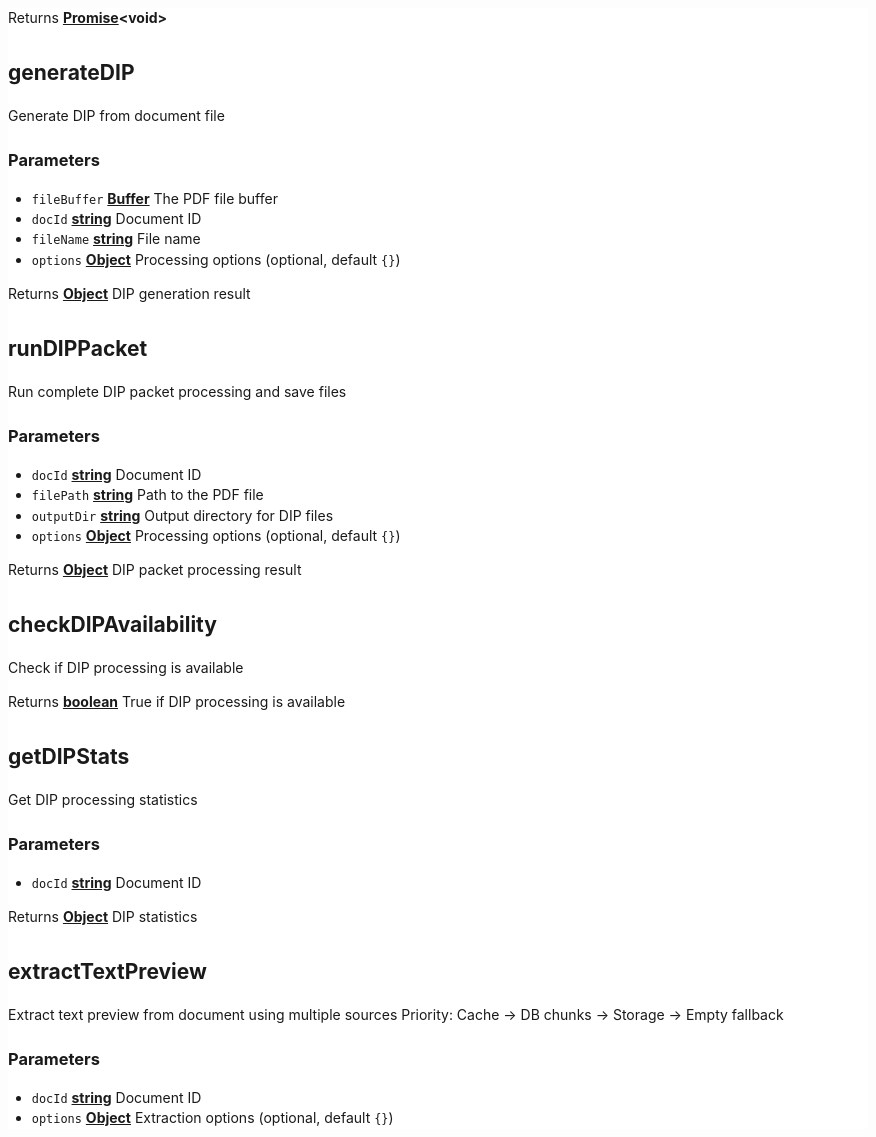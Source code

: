 Returns **[Promise][409]\<void>**&#x20;

## generateDIP

Generate DIP from document file

### Parameters

*   `fileBuffer` **[Buffer][414]** The PDF file buffer
*   `docId` **[string][407]** Document ID
*   `fileName` **[string][407]** File name
*   `options` **[Object][406]** Processing options (optional, default `{}`)

Returns **[Object][406]** DIP generation result

## runDIPPacket

Run complete DIP packet processing and save files

### Parameters

*   `docId` **[string][407]** Document ID
*   `filePath` **[string][407]** Path to the PDF file
*   `outputDir` **[string][407]** Output directory for DIP files
*   `options` **[Object][406]** Processing options (optional, default `{}`)

Returns **[Object][406]** DIP packet processing result

## checkDIPAvailability

Check if DIP processing is available

Returns **[boolean][412]** True if DIP processing is available

## getDIPStats

Get DIP processing statistics

### Parameters

*   `docId` **[string][407]** Document ID

Returns **[Object][406]** DIP statistics

## extractTextPreview

Extract text preview from document using multiple sources
Priority: Cache → DB chunks → Storage → Empty fallback

### Parameters

*   `docId` **[string][407]** Document ID
*   `options` **[Object][406]** Extraction options (optional, default `{}`)


[1]: #oaijson
[2]: #parameters
[3]: #oaitext
[4]: #parameters-1
[5]: #makeopenaicall
[6]: #parameters-2
[7]: #truncatecontent
[8]: #parameters-3
[9]: #extracttextpreviewfrompdf
[10]: #parameters-4
[11]: #optionaladmingate
[12]: #parameters-5
[13]: #methodnotallowed
[14]: #parameters-6
[15]: #securityheaders
[16]: #parameters-7
[17]: #basicratelimit
[18]: #parameters-8
[19]: #loadchatthread
[20]: #parameters-9
[21]: #addbubble
[22]: #parameters-10
[23]: #hydrateincludes
[24]: #hydrateincludes-1
[25]: #parameters-11
[26]: #route_sel
[27]: #init
[28]: #parameters-12
[29]: #init-1
[30]: #parameters-13
[31]: #init-2
[32]: #parameters-14
[33]: #init-3
[34]: #parameters-15
[35]: #init-4
[36]: #parameters-16
[37]: #init-5
[38]: #parameters-17
[39]: #closeresultsmodal
[40]: #addspectag
[41]: #parameters-18
[42]: #getallintentroutes
[43]: #parameters-19
[44]: #getintentroutebyid
[45]: #parameters-20
[46]: #createintentroute
[47]: #parameters-21
[48]: #updateintentroute
[49]: #parameters-22
[50]: #deleteintentroute
[51]: #parameters-23
[52]: #findmatchingroute
[53]: #parameters-24
[54]: #getintentroutestats
[55]: #logger
[56]: #logger-1
[57]: #logger-2
[58]: #logger-3
[59]: #logger-4
[60]: #logger-5
[61]: #findfactmatchbyquery
[62]: #parameters-25
[63]: #findfactsbydocument
[64]: #parameters-26
[65]: #findfactsbytype
[66]: #parameters-27
[67]: #getfactstatistics
[68]: #getallplaybooks
[69]: #parameters-28
[70]: #getplaybookbyid
[71]: #parameters-29
[72]: #createplaybook
[73]: #parameters-30
[74]: #updateplaybook
[75]: #parameters-31
[76]: #deleteplaybook
[77]: #parameters-32
[78]: #getplaybookhintsforgeneration
[79]: #parameters-33
[80]: #getplaybookstats
[81]: #checkplaybookexists
[82]: #parameters-34
[83]: #insertspecsuggestion
[84]: #parameters-35
[85]: #insertgoldentest
[86]: #parameters-36
[87]: #insertplaybookhint
[88]: #parameters-37
[89]: #insertentitycandidate
[90]: #parameters-38
[91]: #insertdipreview
[92]: #parameters-39
[93]: #getsupabasestorageclient
[94]: #getsupabasestorageclient-1
[95]: #lookupsystembymanufacturerandmodel
[96]: #parameters-40
[97]: #getsystembyuid
[98]: #parameters-41
[99]: #updatespeckeywords
[100]: #parameters-42
[101]: #listminimal
[102]: #get
[103]: #get-1
[104]: #get-2
[105]: #get-3
[106]: #get-4
[107]: #get-5
[108]: #get-6
[109]: #get-7
[110]: #get-8
[111]: #get-9
[112]: #get-10
[113]: #get-11
[114]: #router
[115]: #router-1
[116]: #router-2
[117]: #router-3
[118]: #router-4
[119]: #post
[120]: #post-1
[121]: #post-2
[122]: #post-3
[123]: #post-4
[124]: #checkfileexists
[125]: #parameters-43
[126]: #delete
[127]: #delete-1
[128]: #expressjson
[129]: #systemuid
[130]: #hashoruuid
[131]: #z
[132]: #validatedip
[133]: #parameters-44
[134]: #validatesuggestions
[135]: #parameters-45
[136]: #validateapplyrequest
[137]: #parameters-46
[138]: #validaterollbackrequest
[139]: #parameters-47
[140]: #createdefaultdip
[141]: #parameters-48
[142]: #createdefaultsuggestions
[143]: #parameters-49
[144]: #speckeywordschema
[145]: #acceptspecpayload
[146]: #uploaddocumentschema
[147]: #documentuploadrequestschema
[148]: #systemmetadataschema
[149]: #documentcreationschema
[150]: #generateenhancedassistantresponse
[151]: #parameters-50
[152]: #extractpressurespecs
[153]: #parameters-51
[154]: #generatepressureresponse
[155]: #parameters-52
[156]: #generatestandardresponse
[157]: #parameters-53
[158]: #generatestructuredcontent
[159]: #parameters-54
[160]: #detectresponsestyle
[161]: #parameters-55
[162]: #checkserviceavailability
[163]: #processusermessage
[164]: #parameters-56
[165]: #processusermessage-1
[166]: #parameters-57
[167]: #handlespecialintent
[168]: #parameters-58
[169]: #bootstrapcontext
[170]: #parameters-59
[171]: #getorcreatesessionandthread
[172]: #parameters-60
[173]: #performpineconeretrieval
[174]: #parameters-61
[175]: #createfactresponse
[176]: #parameters-62
[177]: #createfactresponse-1
[178]: #parameters-63
[179]: #storemessagesandupdatethread
[180]: #parameters-64
[181]: #handlesummarizationifneeded
[182]: #parameters-65
[183]: #handlesummarizationintent
[184]: #parameters-66
[185]: #handleassetsummaryintent
[186]: #parameters-67
[187]: #generatedipandsuggestions
[188]: #parameters-68
[189]: #getdocumentchunks
[190]: #parameters-69
[191]: #generatedip
[192]: #parameters-70
[193]: #generatesuggestions
[194]: #parameters-71
[195]: #extractentities
[196]: #parameters-72
[197]: #extractspecifications
[198]: #parameters-73
[199]: #extractmaintenance
[200]: #parameters-74
[201]: #generateentityaliases
[202]: #parameters-75
[203]: #generateintenthints
[204]: #parameters-76
[205]: #generateplaybooksuggestions
[206]: #parameters-77
[207]: #generateunitsuggestions
[208]: #parameters-78
[209]: #generategoldentests
[210]: #parameters-79
[211]: #calculateconfidencescore
[212]: #parameters-80
[213]: #calculatecompletenessscore
[214]: #parameters-81
[215]: #storedip
[216]: #parameters-82
[217]: #storesuggestions
[218]: #parameters-83
[219]: #generatedip-1
[220]: #parameters-84
[221]: #rundippacket
[222]: #parameters-85
[223]: #checkdipavailability
[224]: #getdipstats
[225]: #parameters-86
[226]: #extracttextpreview
[227]: #parameters-87
[228]: #extractfromdatabase
[229]: #parameters-88
[230]: #extractfromstorage
[231]: #parameters-89
[232]: #getfromcache
[233]: #parameters-90
[234]: #setcache
[235]: #parameters-91
[236]: #gettextextractionmetrics
[237]: #cleartextcache
[238]: #getcachestats
[239]: #retrievewithspecbias
[240]: #parameters-92
[241]: #retrievewithspecbias-1
[242]: #parameters-93
[243]: #findfactmatch
[244]: #parameters-94
[245]: #getfactfirstresponse
[246]: #parameters-95
[247]: #shouldattemptfactfirst
[248]: #parameters-96
[249]: #classifyuserintent
[250]: #parameters-97
[251]: #routequery
[252]: #parameters-98
[253]: #searchdocuments
[254]: #parameters-99
[255]: #normalizequery
[256]: #parameters-100
[257]: #fs
[258]: #fs-1
[259]: #fs-2
[260]: #fs-3
[261]: #applysuggestions
[262]: #parameters-101
[263]: #readjson
[264]: #parameters-102
[265]: #writejson
[266]: #parameters-103
[267]: #mergejsonmaparray
[268]: #parameters-104
[269]: #mergeintenthints
[270]: #parameters-105
[271]: #mergemaintenancelexicon
[272]: #parameters-106
[273]: #mergeunits
[274]: #parameters-107
[275]: #writegoldentests
[276]: #parameters-108
[277]: #safename
[278]: #parameters-109
[279]: #suggestionsmergeservice
[280]: #mergespecsuggestions
[281]: #parameters-110
[282]: #mergeentitycandidates
[283]: #parameters-111
[284]: #mergeplaybookhints
[285]: #parameters-112
[286]: #acceptspecsuggestion
[287]: #parameters-113
[288]: #upsertspec
[289]: #parameters-114
[290]: #mergeallsuggestions
[291]: #parameters-115
[292]: #summarizethread
[293]: #parameters-116
[294]: #generatethreadname
[295]: #parameters-117
[296]: #generatesystemsummary
[297]: #parameters-118
[298]: #shouldsummarizethread
[299]: #parameters-119
[300]: #getsummarizationmetadata
[301]: #parameters-120
[302]: #refreshknowledgefactsview
[303]: #refreshknowledgefactsviewsafe
[304]: #getviewrefreshstats
[305]: #checkviewhealth
[306]: #
[307]: #processor
[308]: #ensurelexicons
[309]: #ensurefile
[310]: #parameters-121
[311]: #defaultmaintenance
[312]: #defaultunits
[313]: #isfollowupquestion
[314]: #parameters-122
[315]: #containsambiguouspronoun
[316]: #parameters-123
[317]: #extractequipmentterms
[318]: #parameters-124
[319]: #hasexistingsystemscontext
[320]: #parameters-125
[321]: #getexistingsystemscontext
[322]: #parameters-126
[323]: #contextrewrite
[324]: #parameters-127
[325]: #withtimeout
[326]: #parameters-128
[327]: #formatfactanswer
[328]: #parameters-129
[329]: #formatspecanswer
[330]: #parameters-130
[331]: #formatintentanswer
[332]: #parameters-131
[333]: #formatgoldentestanswer
[334]: #parameters-132
[335]: #formatmultiplefacts
[336]: #parameters-133
[337]: #fuzzymatcher
[338]: #parameters-134
[339]: #levenshteindistance
[340]: #parameters-135
[341]: #findbestmatch
[342]: #parameters-136
[343]: #findmultiplematches
[344]: #parameters-137
[345]: #islikelytypo
[346]: #parameters-138
[347]: #decidestyle
[348]: #parameters-139
[349]: #getstyleopening
[350]: #parameters-140
[351]: #starttimer
[352]: #parameters-141
[353]: #endtimer
[354]: #parameters-142
[355]: #recordmetric
[356]: #parameters-143
[357]: #incrementcounter
[358]: #parameters-144
[359]: #recordsuccess
[360]: #parameters-145
[361]: #getmetrics
[362]: #getoperationsummary
[363]: #parameters-146
[364]: #getsuccessrate
[365]: #parameters-147
[366]: #reset
[367]: #_buildkey
[368]: #parameters-148
[369]: #getdashboardmetrics
[370]: #_calculateperformancescore
[371]: #parameters-149
[372]: #getperformancemetrics
[373]: #parameters-150
[374]: #createsnapshot
[375]: #parameters-151
[376]: #rollbackto
[377]: #parameters-152
[378]: #listsnapshots
[379]: #deletesnapshot
[380]: #parameters-153
[381]: #getsnapshotinfo
[382]: #parameters-154
[383]: #cleanupsnapshots
[384]: #parameters-155
[385]: #listfiles
[386]: #parameters-156
[387]: #loadmaintenancelexicon
[388]: #extractmaintenanceterms
[389]: #parameters-157
[390]: #checkmaintenancecontent
[391]: #parameters-158
[392]: #filterspeclike
[393]: #parameters-159
[394]: #loadunitslexicon
[395]: #getunitcategory
[396]: #parameters-160
[397]: #checkdisambiguation
[398]: #parameters-161
[399]: #normalizeunittoken
[400]: #parameters-162
[401]: #normalizeunitsintext
[402]: #parameters-163
[403]: #getunitcategories
[404]: #getunitsincategory
[405]: #parameters-164
[406]: https://developer.mozilla.org/docs/Web/JavaScript/Reference/Global_Objects/Object
[407]: https://developer.mozilla.org/docs/Web/JavaScript/Reference/Global_Objects/String
[408]: https://developer.mozilla.org/docs/Web/JavaScript/Reference/Global_Objects/Number
[409]: https://developer.mozilla.org/docs/Web/JavaScript/Reference/Global_Objects/Promise
[410]: https://developer.mozilla.org/docs/Web/JavaScript/Reference/Statements/function
[411]: https://developer.mozilla.org/docs/Web/JavaScript/Reference/Global_Objects/Error
[412]: https://developer.mozilla.org/docs/Web/JavaScript/Reference/Global_Objects/Boolean
[413]: https://developer.mozilla.org/docs/Web/JavaScript/Reference/Global_Objects/Array
[414]: https://nodejs.org/api/buffer.html